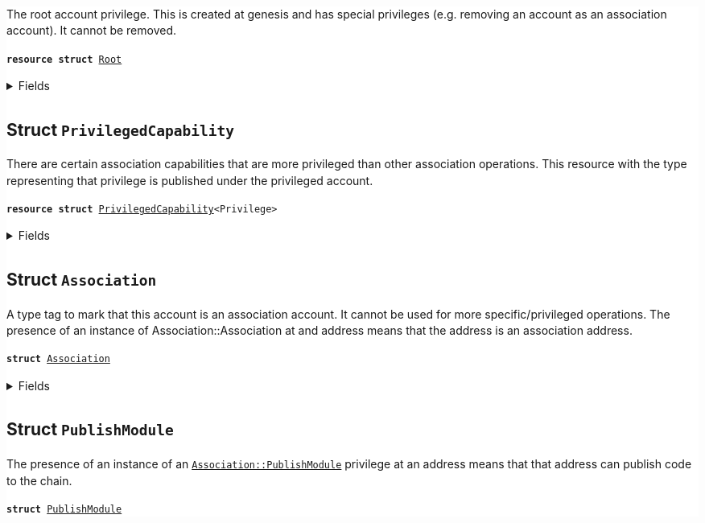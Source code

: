 The root account privilege. This is created at genesis and has
special privileges (e.g. removing an account as an association
account). It cannot be removed.


<pre><code><b>resource</b> <b>struct</b> <a href="#0x1_Association_Root">Root</a>
</code></pre>



<details><summary>Fields</summary></details>

<a name="0x1_Association_PrivilegedCapability"></a>

## Struct `PrivilegedCapability`

There are certain association capabilities that are more
privileged than other association operations. This resource with the
type representing that privilege is published under the privileged
account.


<pre><code><b>resource</b> <b>struct</b> <a href="#0x1_Association_PrivilegedCapability">PrivilegedCapability</a>&lt;Privilege&gt;
</code></pre>



<details><summary>Fields</summary></details>

<a name="0x1_Association_Association"></a>

## Struct `Association`

A type tag to mark that this account is an association account.
It cannot be used for more specific/privileged operations.
The presence of an instance of Association::Association at and address
means that the address is an association address.


<pre><code><b>struct</b> <a href="#0x1_Association">Association</a>
</code></pre>



<details><summary>Fields</summary></details>

<a name="0x1_Association_PublishModule"></a>

## Struct `PublishModule`

The presence of an instance of an
<code><a href="#0x1_Association_PublishModule">Association::PublishModule</a></code>
privilege at an address means that that address can publish code to
the chain.


<pre><code><b>struct</b> <a href="#0x1_Association_PublishModule">PublishModule</a>
</code></pre>
